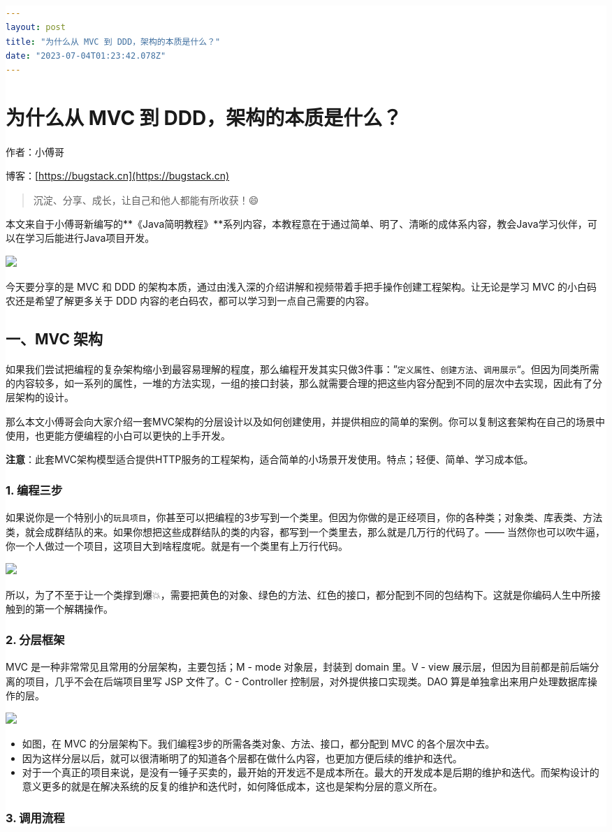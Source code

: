 ```yaml
---
layout: post
title: "为什么从 MVC 到 DDD，架构的本质是什么？"
date: "2023-07-04T01:23:42.078Z"
---
```

为什么从 MVC 到 DDD，架构的本质是什么？
========================

作者：小傅哥  
  
博客：[https://bugstack.cn](https://bugstack.cn)

> 沉淀、分享、成长，让自己和他人都能有所收获！😄

本文来自于小傅哥新编写的**《Java简明教程》**系列内容，本教程意在于通过简单、明了、清晰的成体系内容，教会Java学习伙伴，可以在学习后能进行Java项目开发。

![](https://bugstack.cn/images/roadmap/tutorial/a-concise-learning-route.png)

今天要分享的是 MVC 和 DDD 的架构本质，通过由浅入深的介绍讲解和视频带着手把手操作创建工程架构。让无论是学习 MVC 的小白码农还是希望了解更多关于 DDD 内容的老白码农，都可以学习到一点自己需要的内容。

一、MVC 架构
--------

如果我们尝试把编程的复杂架构缩小到最容易理解的程度，那么编程开发其实只做3件事：”`定义属性`、`创建方法`、`调用展示`“。但因为同类所需的内容较多，如一系列的属性，一堆的方法实现，一组的接口封装，那么就需要合理的把这些内容分配到不同的层次中去实现，因此有了分层架构的设计。

那么本文小傅哥会向大家介绍一套MVC架构的分层设计以及如何创建使用，并提供相应的简单的案例。你可以复制这套架构在自己的场景中使用，也更能方便编程的小白可以更快的上手开发。

**注意**：此套MVC架构模型适合提供HTTP服务的工程架构，适合简单的小场景开发使用。特点；轻便、简单、学习成本低。

### 1\. 编程三步

如果说你是一个特别小的`玩具项目`，你甚至可以把编程的3步写到一个类里。但因为你做的是正经项目，你的各种类；对象类、库表类、方法类，就会成群结队的来。如果你想把这些成群结队的类的内容，都写到一个类里去，那么就是几万行的代码了。—— 当然你也可以吹牛逼，你一个人做过一个项目，这项目大到啥程度呢。就是有一个类里有上万行代码。

![](https://bugstack.cn/images/roadmap/tutorial/road-map-230623-01.png?raw=true)

所以，为了不至于让一个类撑到爆💥，需要把黄色的对象、绿色的方法、红色的接口，都分配到不同的包结构下。这就是你编码人生中所接触到的第一个解耦操作。

### 2\. 分层框架

MVC 是一种非常常见且常用的分层架构，主要包括；M - mode 对象层，封装到 domain 里。V - view 展示层，但因为目前都是前后端分离的项目，几乎不会在后端项目里写 JSP 文件了。C - Controller 控制层，对外提供接口实现类。DAO 算是单独拿出来用户处理数据库操作的层。

![](https://bugstack.cn/images/roadmap/tutorial/road-map-230623-02.png?raw=true)

*   如图，在 MVC 的分层架构下。我们编程3步的所需各类对象、方法、接口，都分配到 MVC 的各个层次中去。
*   因为这样分层以后，就可以很清晰明了的知道各个层都在做什么内容，也更加方便后续的维护和迭代。
*   对于一个真正的项目来说，是没有一锤子买卖的，最开始的开发远不是成本所在。最大的开发成本是后期的维护和迭代。而架构设计的意义更多的就是在解决系统的反复的维护和迭代时，如何降低成本，这也是架构分层的意义所在。

### 3\. 调用流程
